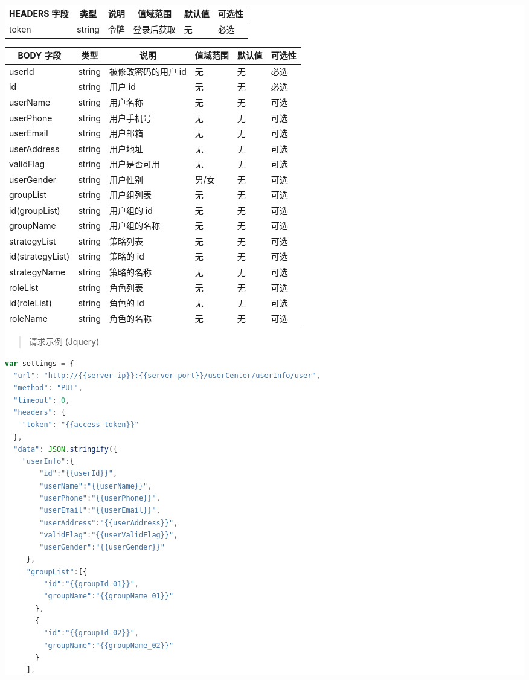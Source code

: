 | HEADERS 字段  | 类型   | 说明 | 值域范围 | 默认值 | 可选性 |
| --------- | ----   | ------- | ----- | ----- | ----- |
| token     | string | 令牌 | 登录后获取   | 无   | 必选   |

| BODY 字段  | 类型   | 说明 | 值域范围 | 默认值 | 可选性 |
| --------- | ----   | ------- | ----- | ----- | ----- |
| userId     | string | 被修改密码的用户 id | 无   | 无   | 必选   |
| id     		| string | 用户 id | 无  | 无   | 必选   |
| userName  | string | 用户名称 | 无   | 无   | 可选   |
| userPhone | string | 用户手机号 | 无   | 无   | 可选   |
| userEmail | string | 用户邮箱 | 无   | 无   | 可选   |
| userAddress | string | 用户地址 | 无   | 无   | 可选   |
| validFlag 	| string | 用户是否可用 | 无   | 无   | 可选   |
| userGender  | string | 用户性别 | 男/女   | 无   | 可选   |
| groupList | string | 用户组列表 | 无   | 无   | 可选   |
| id(groupList) | string | 用户组的 id | 无 | 无   | 可选   |
| groupName  | string | 用户组的名称 | 无 | 无   | 可选   |
| strategyList | string | 策略列表 | 无 | 无   | 可选   |
| id(strategyList) | string | 策略的 id | 无   | 无   | 可选   |
| strategyName  | string | 策略的名称 | 无 | 无   | 可选   |
| roleList | string | 角色列表 | 无 | 无   | 可选   |
| id(roleList) | string | 角色的 id | 无   | 无   | 可选   |
| roleName  | string | 角色的名称 | 无 | 无   | 可选   |

> 请求示例 (Jquery)

```javascript
var settings = {
  "url": "http://{{server-ip}}:{{server-port}}/userCenter/userInfo/user",
  "method": "PUT",
  "timeout": 0,
  "headers": {
    "token": "{{access-token}}"
  },
  "data": JSON.stringify({
    "userInfo":{
        "id":"{{userId}}",
        "userName":"{{userName}}",
        "userPhone":"{{userPhone}}",
        "userEmail":"{{userEmail}}",
        "userAddress":"{{userAddress}}",
        "validFlag":"{{userValidFlag}}",
        "userGender":"{{userGender}}"
     },
     "groupList":[{
         "id":"{{groupId_01}}",
         "groupName":"{{groupName_01}}"
       },
       {
         "id":"{{groupId_02}}",
         "groupName":"{{groupName_02}}"
       }
     ],
```